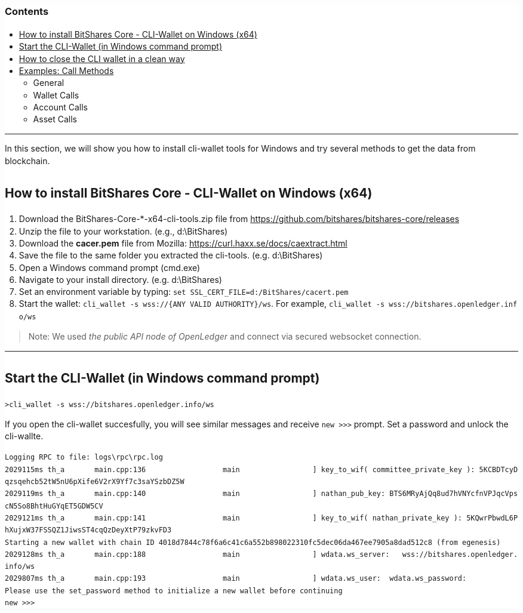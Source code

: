 ### Contents

- [How to install BitShares Core - CLI-Wallet on Windows (x64)](#how-to-install-bitshares-core---cli-wallet-on-windows-10)
- [Start the CLI-Wallet (in Windows command prompt)](#start-the-cli-wallet-in-windows-command-prompt)
- [How to close the CLI wallet in a clean way](#how-to-close-the-cli-wallet-in-a-clean-way)
- [Examples: Call Methods](#examples)
    - General
    - Wallet Calls
    - Account Calls
    - Asset Calls
   

---

In this section, we will show you how to install cli-wallet tools for Windows and try several methods to get the data from blockchain. 

## How to install BitShares Core - CLI-Wallet on Windows (x64)

1. Download the BitShares-Core-*-x64-cli-tools.zip file from https://github.com/bitshares/bitshares-core/releases
2. Unzip the file to your workstation. (e.g., d:\BitShares\)
3. Download the **cacer.pem** file from Mozilla: https://curl.haxx.se/docs/caextract.html
4. Save the file to the same folder you extracted the cli-tools. (e.g. d:\BitShares\)
5. Open a Windows command prompt (cmd.exe)
6. Navigate to your install directory. (e.g. d:\BitShares\)
7. Set an environment variable by typing: `set SSL_CERT_FILE=d:/BitShares/cacert.pem`
8. Start the wallet: `cli_wallet -s wss://{ANY VALID AUTHORITY}/ws`. For example, `cli_wallet -s wss://bitshares.openledger.info/ws`

>Note: We used _the public API node of OpenLedger_ and connect via secured websocket connection.

-------

## Start the CLI-Wallet (in Windows command prompt)

    >cli_wallet -s wss://bitshares.openledger.info/ws

If you open the cli-wallet succesfully, you will see similar messages and receive `new >>>` prompt. Set a password and unlock the cli-wallte.


    Logging RPC to file: logs\rpc\rpc.log
    2029115ms th_a       main.cpp:136                  main                 ] key_to_wif( committee_private_key ): 5KCBDTcyDqzsqehcb52tW5nU6pXife6V2rX9Yf7c3saYSzbDZ5W
    2029119ms th_a       main.cpp:140                  main                 ] nathan_pub_key: BTS6MRyAjQq8ud7hVNYcfnVPJqcVpscN5So8BhtHuGYqET5GDW5CV
    2029121ms th_a       main.cpp:141                  main                 ] key_to_wif( nathan_private_key ): 5KQwrPbwdL6PhXujxW37FSSQZ1JiwsST4cqQzDeyXtP79zkvFD3
    Starting a new wallet with chain ID 4018d7844c78f6a6c41c6a552b898022310fc5dec06da467ee7905a8dad512c8 (from egenesis)
    2029128ms th_a       main.cpp:188                  main                 ] wdata.ws_server:   wss://bitshares.openledger.info/ws
    2029807ms th_a       main.cpp:193                  main                 ] wdata.ws_user:  wdata.ws_password:
    Please use the set_password method to initialize a new wallet before continuing
    new >>> 
